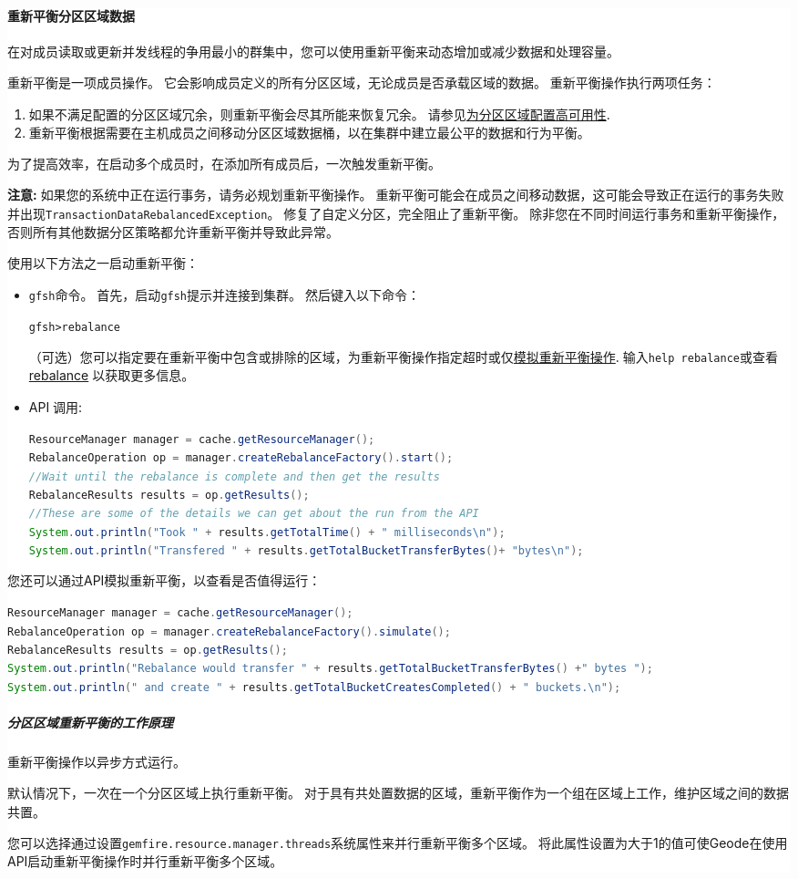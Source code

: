 
#### 重新平衡分区区域数据

在对成员读取或更新并发线程的争用最小的群集中，您可以使用重新平衡来动态增加或减少数据和处理容量。

重新平衡是一项成员操作。 它会影响成员定义的所有分区区域，无论成员是否承载区域的数据。 重新平衡操作执行两项任务：

1. 如果不满足配置的分区区域冗余，则重新平衡会尽其所能来恢复冗余。 请参见[为分区区域配置高可用性](https://geode.apache.org/docs/guide/17/developing/partitioned_regions/configuring_ha_for_pr.html).
2. 重新平衡根据需要在主机成员之间移动分区区域数据桶，以在集群中建立最公平的数据和行为平衡。

为了提高效率，在启动多个成员时，在添加所有成员后，一次触发重新平衡。

**注意:** 如果您的系统中正在运行事务，请务必规划重新平衡操作。 重新平衡可能会在成员之间移动数据，这可能会导致正在运行的事务失败并出现`TransactionDataRebalancedException`。 修复了自定义分区，完全阻止了重新平衡。 除非您在不同时间运行事务和重新平衡操作，否则所有其他数据分区策略都允许重新平衡并导致此异常。

使用以下方法之一启动重新平衡：

- `gfsh`命令。 首先，启动`gfsh`提示并连接到集群。 然后键入以下命令：

  ```
  gfsh>rebalance
  ```

  （可选）您可以指定要在重新平衡中包含或排除的区域，为重新平衡操作指定超时或仅[模拟重新平衡操作](https://geode.apache.org/docs/guide/17/developing/partitioned_regions/rebalancing_pr_data.html#rebalancing_pr_data__section_495FEE48ED60433BADB7D36C73279C89). 输入`help rebalance`或查看[rebalance](https://geode.apache.org/docs/guide/17/tools_modules/gfsh/command-pages/rebalance.html) 以获取更多信息。

- API 调用:

  ```java
  ResourceManager manager = cache.getResourceManager(); 
  RebalanceOperation op = manager.createRebalanceFactory().start(); 
  //Wait until the rebalance is complete and then get the results
  RebalanceResults results = op.getResults(); 
  //These are some of the details we can get about the run from the API
  System.out.println("Took " + results.getTotalTime() + " milliseconds\n"); 
  System.out.println("Transfered " + results.getTotalBucketTransferBytes()+ "bytes\n");
  ```

您还可以通过API模拟重新平衡，以查看是否值得运行：

```java
ResourceManager manager = cache.getResourceManager(); 
RebalanceOperation op = manager.createRebalanceFactory().simulate(); 
RebalanceResults results = op.getResults(); 
System.out.println("Rebalance would transfer " + results.getTotalBucketTransferBytes() +" bytes "); 
System.out.println(" and create " + results.getTotalBucketCreatesCompleted() + " buckets.\n");
```

##### 分区区域重新平衡的工作原理

重新平衡操作以异步方式运行。

默认情况下，一次在一个分区区域上执行重新平衡。 对于具有共处置数据的区域，重新平衡作为一个组在区域上工作，维护区域之间的数据共置。

您可以选择通过设置`gemfire.resource.manager.threads`系统属性来并行重新平衡多个区域。 将此属性设置为大于1的值可使Geode在使用API启动重新平衡操作时并行重新平衡多个区域。
